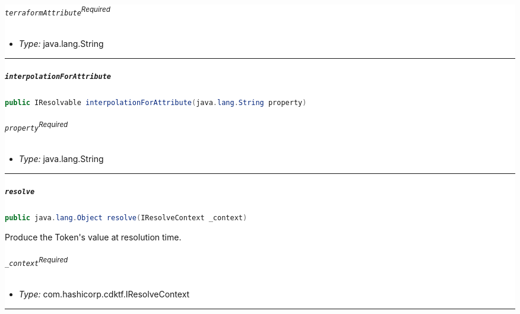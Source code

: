 ###### `terraformAttribute`<sup>Required</sup> <a name="terraformAttribute" id="rhizo-co-terraform-provider-oci.dataOciAnnouncementsServiceAnnouncementSubscriptions.DataOciAnnouncementsServiceAnnouncementSubscriptionsAnnouncementSubscriptionCollectionItemsFilterGroupsFiltersOutputReference.getStringMapAttribute.parameter.terraformAttribute"></a>

- *Type:* java.lang.String

---

##### `interpolationForAttribute` <a name="interpolationForAttribute" id="rhizo-co-terraform-provider-oci.dataOciAnnouncementsServiceAnnouncementSubscriptions.DataOciAnnouncementsServiceAnnouncementSubscriptionsAnnouncementSubscriptionCollectionItemsFilterGroupsFiltersOutputReference.interpolationForAttribute"></a>

```java
public IResolvable interpolationForAttribute(java.lang.String property)
```

###### `property`<sup>Required</sup> <a name="property" id="rhizo-co-terraform-provider-oci.dataOciAnnouncementsServiceAnnouncementSubscriptions.DataOciAnnouncementsServiceAnnouncementSubscriptionsAnnouncementSubscriptionCollectionItemsFilterGroupsFiltersOutputReference.interpolationForAttribute.parameter.property"></a>

- *Type:* java.lang.String

---

##### `resolve` <a name="resolve" id="rhizo-co-terraform-provider-oci.dataOciAnnouncementsServiceAnnouncementSubscriptions.DataOciAnnouncementsServiceAnnouncementSubscriptionsAnnouncementSubscriptionCollectionItemsFilterGroupsFiltersOutputReference.resolve"></a>

```java
public java.lang.Object resolve(IResolveContext _context)
```

Produce the Token's value at resolution time.

###### `_context`<sup>Required</sup> <a name="_context" id="rhizo-co-terraform-provider-oci.dataOciAnnouncementsServiceAnnouncementSubscriptions.DataOciAnnouncementsServiceAnnouncementSubscriptionsAnnouncementSubscriptionCollectionItemsFilterGroupsFiltersOutputReference.resolve.parameter._context"></a>

- *Type:* com.hashicorp.cdktf.IResolveContext

---
